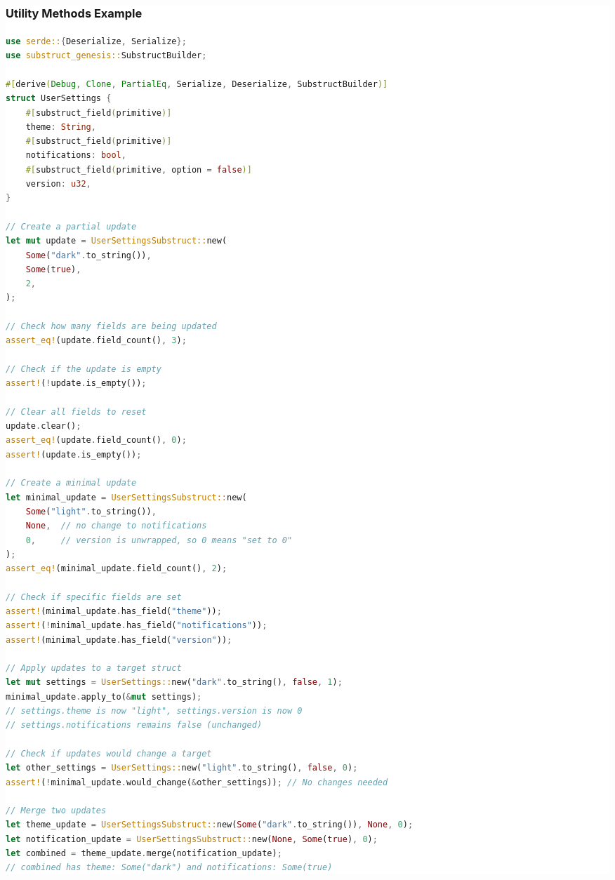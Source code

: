 ### Utility Methods Example

```rust
use serde::{Deserialize, Serialize};
use substruct_genesis::SubstructBuilder;

#[derive(Debug, Clone, PartialEq, Serialize, Deserialize, SubstructBuilder)]
struct UserSettings {
    #[substruct_field(primitive)]
    theme: String,
    #[substruct_field(primitive)]
    notifications: bool,
    #[substruct_field(primitive, option = false)]
    version: u32,
}

// Create a partial update
let mut update = UserSettingsSubstruct::new(
    Some("dark".to_string()),
    Some(true),
    2,
);

// Check how many fields are being updated
assert_eq!(update.field_count(), 3);

// Check if the update is empty
assert!(!update.is_empty());

// Clear all fields to reset
update.clear();
assert_eq!(update.field_count(), 0);
assert!(update.is_empty());

// Create a minimal update
let minimal_update = UserSettingsSubstruct::new(
    Some("light".to_string()),
    None,  // no change to notifications
    0,     // version is unwrapped, so 0 means "set to 0"
);
assert_eq!(minimal_update.field_count(), 2);

// Check if specific fields are set
assert!(minimal_update.has_field("theme"));
assert!(!minimal_update.has_field("notifications"));
assert!(minimal_update.has_field("version"));

// Apply updates to a target struct
let mut settings = UserSettings::new("dark".to_string(), false, 1);
minimal_update.apply_to(&mut settings);
// settings.theme is now "light", settings.version is now 0
// settings.notifications remains false (unchanged)

// Check if updates would change a target
let other_settings = UserSettings::new("light".to_string(), false, 0);
assert!(!minimal_update.would_change(&other_settings)); // No changes needed

// Merge two updates
let theme_update = UserSettingsSubstruct::new(Some("dark".to_string()), None, 0);
let notification_update = UserSettingsSubstruct::new(None, Some(true), 0);
let combined = theme_update.merge(notification_update);
// combined has theme: Some("dark") and notifications: Some(true)

```